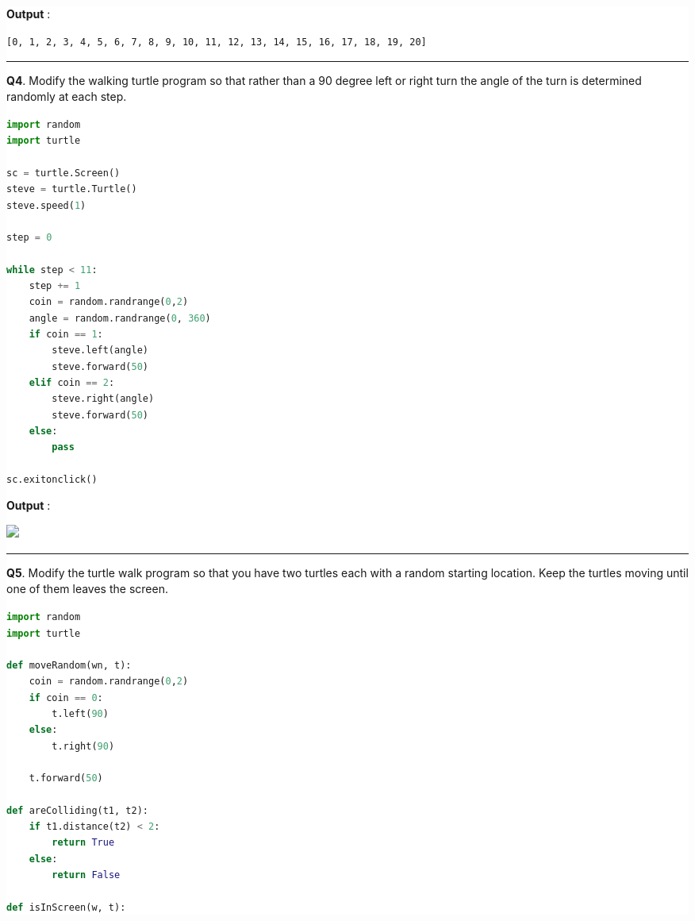 **Output** :

```
[0, 1, 2, 3, 4, 5, 6, 7, 8, 9, 10, 11, 12, 13, 14, 15, 16, 17, 18, 19, 20]
```

-----

**Q4**. Modify the walking turtle program so that rather than a 90 degree left or right turn the angle of the turn is determined randomly at each step.


```python
import random
import turtle

sc = turtle.Screen()
steve = turtle.Turtle()
steve.speed(1)

step = 0

while step < 11:
    step += 1
    coin = random.randrange(0,2)
    angle = random.randrange(0, 360)
    if coin == 1:
        steve.left(angle)
        steve.forward(50)
    elif coin == 2:
        steve.right(angle)
        steve.forward(50)
    else:
        pass

sc.exitonclick()
```

**Output** :

![](https://media.giphy.com/media/ZbI8VYnpVwZjBoGGMZ/giphy.gif)


-----

**Q5**. Modify the turtle walk program so that you have two turtles each with a random starting location. Keep the turtles moving until one of them leaves the screen.


```python
import random
import turtle

def moveRandom(wn, t):
    coin = random.randrange(0,2)
    if coin == 0:
        t.left(90)
    else:
        t.right(90)

    t.forward(50)

def areColliding(t1, t2):
    if t1.distance(t2) < 2:
        return True
    else:
        return False

def isInScreen(w, t):
```